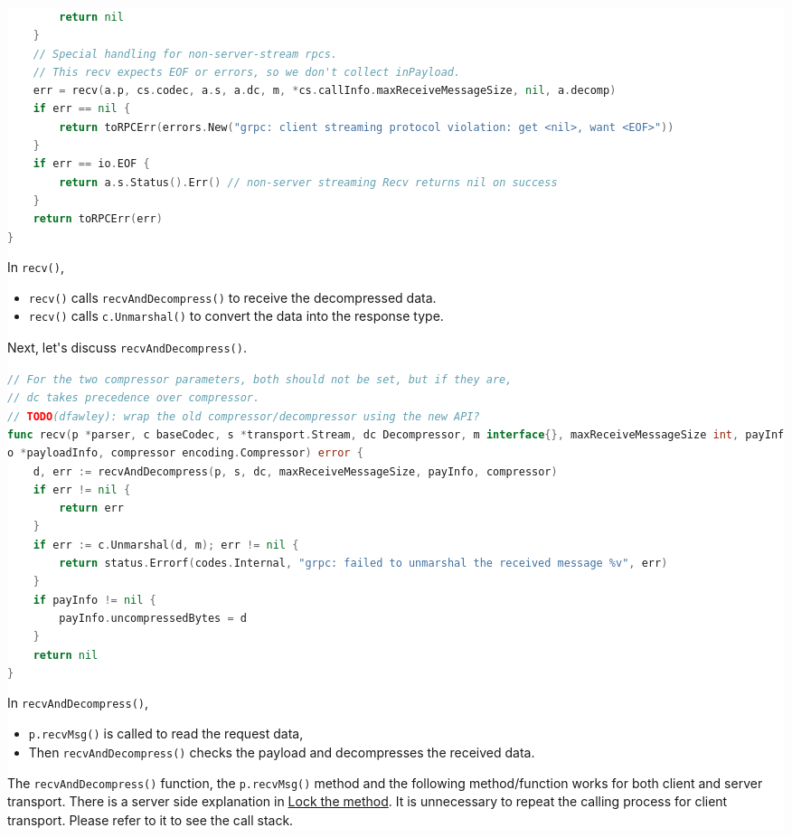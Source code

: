 ```go
        return nil
    }
    // Special handling for non-server-stream rpcs.
    // This recv expects EOF or errors, so we don't collect inPayload.
    err = recv(a.p, cs.codec, a.s, a.dc, m, *cs.callInfo.maxReceiveMessageSize, nil, a.decomp)
    if err == nil {
        return toRPCErr(errors.New("grpc: client streaming protocol violation: get <nil>, want <EOF>"))
    }                        
    if err == io.EOF {
        return a.s.Status().Err() // non-server streaming Recv returns nil on success
    }
    return toRPCErr(err)
}
```

In `recv()`,

- `recv()` calls `recvAndDecompress()` to receive the decompressed data.
- `recv()` calls `c.Unmarshal()` to convert the data into the response type.

Next, let's discuss `recvAndDecompress()`.

```go
// For the two compressor parameters, both should not be set, but if they are,
// dc takes precedence over compressor.
// TODO(dfawley): wrap the old compressor/decompressor using the new API?
func recv(p *parser, c baseCodec, s *transport.Stream, dc Decompressor, m interface{}, maxReceiveMessageSize int, payInfo *payloadInfo, compressor encoding.Compressor) error {
    d, err := recvAndDecompress(p, s, dc, maxReceiveMessageSize, payInfo, compressor)
    if err != nil {
        return err
    }
    if err := c.Unmarshal(d, m); err != nil {
        return status.Errorf(codes.Internal, "grpc: failed to unmarshal the received message %v", err)
    }
    if payInfo != nil {
        payInfo.uncompressedBytes = d
    }
    return nil
}
```

In `recvAndDecompress()`,

- `p.recvMsg()` is called to read the request data,
- Then `recvAndDecompress()` checks the payload and decompresses the received data.

The `recvAndDecompress()` function, the `p.recvMsg()` method and the following method/function works for both client and server transport. There is a server side explanation in [Lock the method](parameters.md#lock-the-method). It is unnecessary to repeat the calling process for client transport. Please refer to it to see the call stack.
